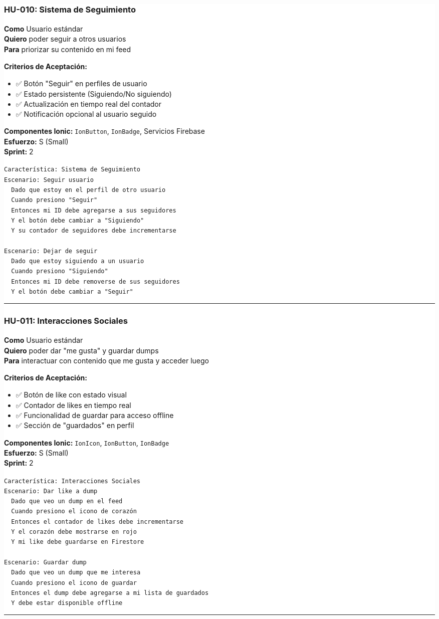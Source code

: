 
### HU-010: Sistema de Seguimiento
**Como** Usuario estándar  
**Quiero** poder seguir a otros usuarios  
**Para** priorizar su contenido en mi feed

**Criterios de Aceptación:**
- ✅ Botón "Seguir" en perfiles de usuario
- ✅ Estado persistente (Siguiendo/No siguiendo)
- ✅ Actualización en tiempo real del contador
- ✅ Notificación opcional al usuario seguido

**Componentes Ionic:** `IonButton`, `IonBadge`, Servicios Firebase  
**Esfuerzo:** S (Small)  
**Sprint:** 2

```gherkin
Característica: Sistema de Seguimiento
Escenario: Seguir usuario
  Dado que estoy en el perfil de otro usuario
  Cuando presiono "Seguir"
  Entonces mi ID debe agregarse a sus seguidores
  Y el botón debe cambiar a "Siguiendo"
  Y su contador de seguidores debe incrementarse

Escenario: Dejar de seguir
  Dado que estoy siguiendo a un usuario
  Cuando presiono "Siguiendo"
  Entonces mi ID debe removerse de sus seguidores
  Y el botón debe cambiar a "Seguir"
```

---

### HU-011: Interacciones Sociales
**Como** Usuario estándar  
**Quiero** poder dar "me gusta" y guardar dumps  
**Para** interactuar con contenido que me gusta y acceder luego

**Criterios de Aceptación:**
- ✅ Botón de like con estado visual
- ✅ Contador de likes en tiempo real
- ✅ Funcionalidad de guardar para acceso offline
- ✅ Sección de "guardados" en perfil

**Componentes Ionic:** `IonIcon`, `IonButton`, `IonBadge`  
**Esfuerzo:** S (Small)  
**Sprint:** 2

```gherkin
Característica: Interacciones Sociales
Escenario: Dar like a dump
  Dado que veo un dump en el feed
  Cuando presiono el icono de corazón
  Entonces el contador de likes debe incrementarse
  Y el corazón debe mostrarse en rojo
  Y mi like debe guardarse en Firestore

Escenario: Guardar dump
  Dado que veo un dump que me interesa
  Cuando presiono el icono de guardar
  Entonces el dump debe agregarse a mi lista de guardados
  Y debe estar disponible offline
```

---